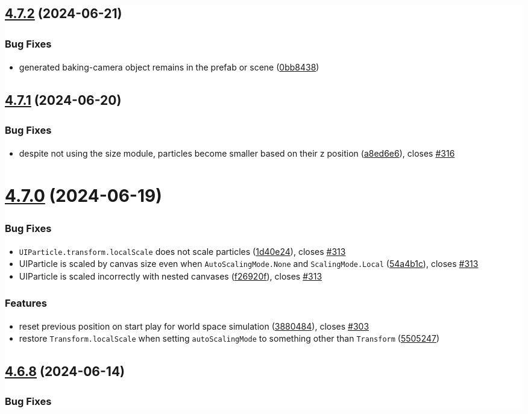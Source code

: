 ## [4.7.2](https://github.com/mob-sakai/ParticleEffectForUGUI/compare/v4.7.1...v4.7.2) (2024-06-21)


### Bug Fixes

* generated baking-camera object remains in the prefab or scene ([0bb8438](https://github.com/mob-sakai/ParticleEffectForUGUI/commit/0bb843830197d8c1252232928becc211c0ada08d))

## [4.7.1](https://github.com/mob-sakai/ParticleEffectForUGUI/compare/v4.7.0...v4.7.1) (2024-06-20)


### Bug Fixes

* despite not using the size module, particles become smaller based on their z position ([a8ed6e6](https://github.com/mob-sakai/ParticleEffectForUGUI/commit/a8ed6e68584e1d9e45ed852eefcc03979ea7e0e1)), closes [#316](https://github.com/mob-sakai/ParticleEffectForUGUI/issues/316)

# [4.7.0](https://github.com/mob-sakai/ParticleEffectForUGUI/compare/v4.6.8...v4.7.0) (2024-06-19)


### Bug Fixes

* `UIParticle.transform.localScale` does not scale particles ([1d40e24](https://github.com/mob-sakai/ParticleEffectForUGUI/commit/1d40e24c742741e97f03c55468ccb1e505341133)), closes [#313](https://github.com/mob-sakai/ParticleEffectForUGUI/issues/313)
* UIParticle is scaled by canvas size even when `AutoScalingMode.None` and `ScalingMode.Local` ([54a4b1c](https://github.com/mob-sakai/ParticleEffectForUGUI/commit/54a4b1cdfd06400c7be89c1ee704bb42a659c7c2)), closes [#313](https://github.com/mob-sakai/ParticleEffectForUGUI/issues/313)
* UIParticle is scaled incorrectly with nested canvases ([f26920f](https://github.com/mob-sakai/ParticleEffectForUGUI/commit/f26920f9825547222a4afbb31cc5dc5a002c3e9b)), closes [#313](https://github.com/mob-sakai/ParticleEffectForUGUI/issues/313)


### Features

* reset previous position on start play for world space simulation ([3880484](https://github.com/mob-sakai/ParticleEffectForUGUI/commit/3880484ce5190c42fc79c81d0b69e3fbeda09dd0)), closes [#303](https://github.com/mob-sakai/ParticleEffectForUGUI/issues/303)
* restore `Transform.localScale` when setting `autoScalingMode` to something other than `Transform` ([5505247](https://github.com/mob-sakai/ParticleEffectForUGUI/commit/5505247a94a929ff89635fde512a9b95691e0043))

## [4.6.8](https://github.com/mob-sakai/ParticleEffectForUGUI/compare/v4.6.7...v4.6.8) (2024-06-14)


### Bug Fixes
